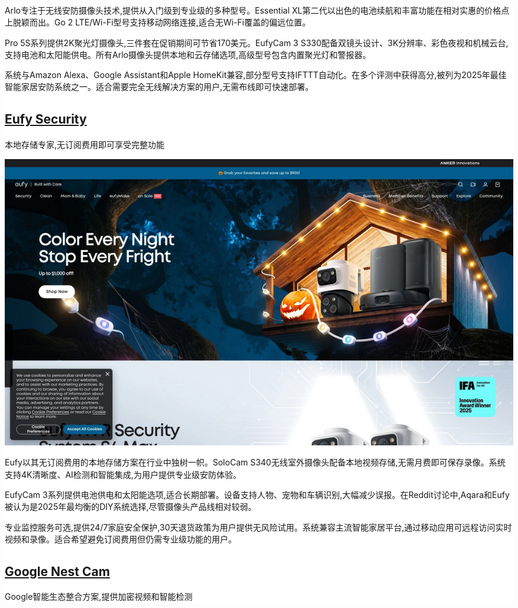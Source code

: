 
Arlo专注于无线安防摄像头技术,提供从入门级到专业级的多种型号。Essential XL第二代以出色的电池续航和丰富功能在相对实惠的价格点上脱颖而出。Go 2 LTE/Wi-Fi型号支持移动网络连接,适合无Wi-Fi覆盖的偏远位置。

Pro 5S系列提供2K聚光灯摄像头,三件套在促销期间可节省170美元。EufyCam 3 S330配备双镜头设计、3K分辨率、彩色夜视和机械云台,支持电池和太阳能供电。所有Arlo摄像头提供本地和云存储选项,高级型号包含内置聚光灯和警报器。

系统与Amazon Alexa、Google Assistant和Apple HomeKit兼容,部分型号支持IFTTT自动化。在多个评测中获得高分,被列为2025年最佳智能家居安防系统之一。适合需要完全无线解决方案的用户,无需布线即可快速部署。

## **[Eufy Security](https://www.eufy.com)**

本地存储专家,无订阅费用即可享受完整功能

![Eufy Security Screenshot](image/eufy.webp)


Eufy以其无订阅费用的本地存储方案在行业中独树一帜。SoloCam S340无线室外摄像头配备本地视频存储,无需月费即可保存录像。系统支持4K清晰度、AI检测和智能集成,为用户提供专业级安防体验。

EufyCam 3系列提供电池供电和太阳能选项,适合长期部署。设备支持人物、宠物和车辆识别,大幅减少误报。在Reddit讨论中,Aqara和Eufy被认为是2025年最均衡的DIY系统选择,尽管摄像头产品线相对较弱。

专业监控服务可选,提供24/7家庭安全保护,30天退货政策为用户提供无风险试用。系统兼容主流智能家居平台,通过移动应用可远程访问实时视频和录像。适合希望避免订阅费用但仍需专业级功能的用户。

## **[Google Nest Cam](https://store.google.com)**

Google智能生态整合方案,提供加密视频和智能检测
